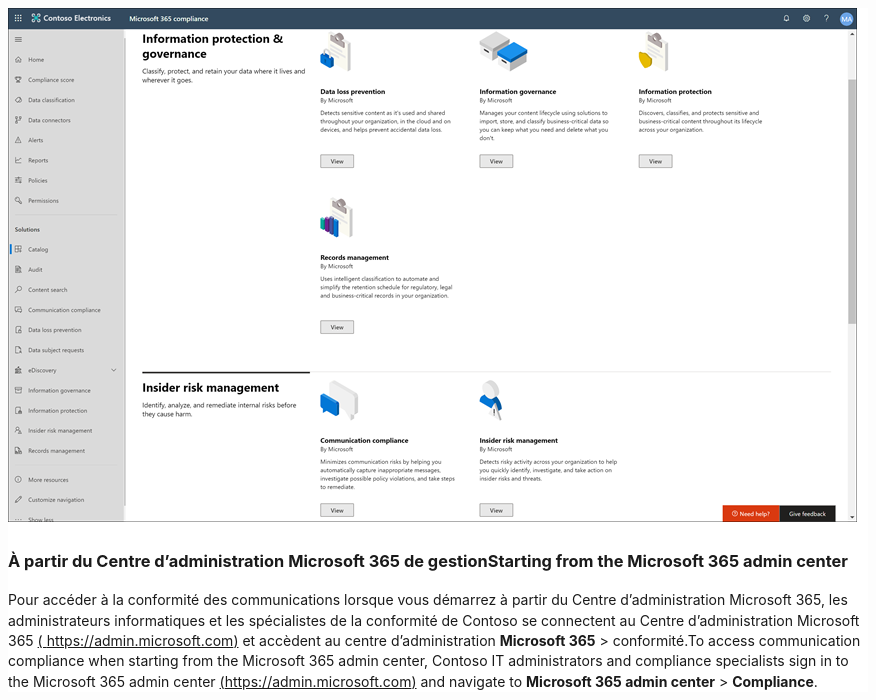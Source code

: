 ![Catalogue de solutions](../media/communication-compliance-case-solution.png)

### <a name="starting-from-the-microsoft-365-admin-center"></a><span data-ttu-id="2901c-200">À partir du Centre d’administration Microsoft 365 de gestion</span><span class="sxs-lookup"><span data-stu-id="2901c-200">Starting from the Microsoft 365 admin center</span></span>

<span data-ttu-id="2901c-201">Pour accéder à la conformité des communications lorsque vous démarrez à partir du Centre d’administration Microsoft 365, les administrateurs informatiques et les spécialistes de la conformité de Contoso se connectent au Centre d’administration Microsoft 365 [( https://admin.microsoft.com)](https://admin.microsoft.com) et accèdent au centre d’administration **Microsoft 365**  >  conformité.</span><span class="sxs-lookup"><span data-stu-id="2901c-201">To access communication compliance when starting from the Microsoft 365 admin center, Contoso IT administrators and compliance specialists sign in to the Microsoft 365 admin center [(https://admin.microsoft.com)](https://admin.microsoft.com) and navigate to **Microsoft 365 admin center** > **Compliance**.</span></span>
